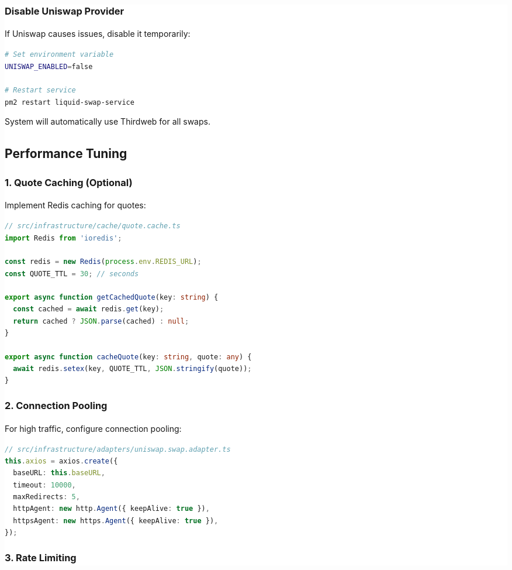 ### Disable Uniswap Provider

If Uniswap causes issues, disable it temporarily:

```bash
# Set environment variable
UNISWAP_ENABLED=false

# Restart service
pm2 restart liquid-swap-service
```

System will automatically use Thirdweb for all swaps.

## Performance Tuning

### 1. Quote Caching (Optional)

Implement Redis caching for quotes:

```typescript
// src/infrastructure/cache/quote.cache.ts
import Redis from 'ioredis';

const redis = new Redis(process.env.REDIS_URL);
const QUOTE_TTL = 30; // seconds

export async function getCachedQuote(key: string) {
  const cached = await redis.get(key);
  return cached ? JSON.parse(cached) : null;
}

export async function cacheQuote(key: string, quote: any) {
  await redis.setex(key, QUOTE_TTL, JSON.stringify(quote));
}
```

### 2. Connection Pooling

For high traffic, configure connection pooling:

```typescript
// src/infrastructure/adapters/uniswap.swap.adapter.ts
this.axios = axios.create({
  baseURL: this.baseURL,
  timeout: 10000,
  maxRedirects: 5,
  httpAgent: new http.Agent({ keepAlive: true }),
  httpsAgent: new https.Agent({ keepAlive: true }),
});
```

### 3. Rate Limiting
